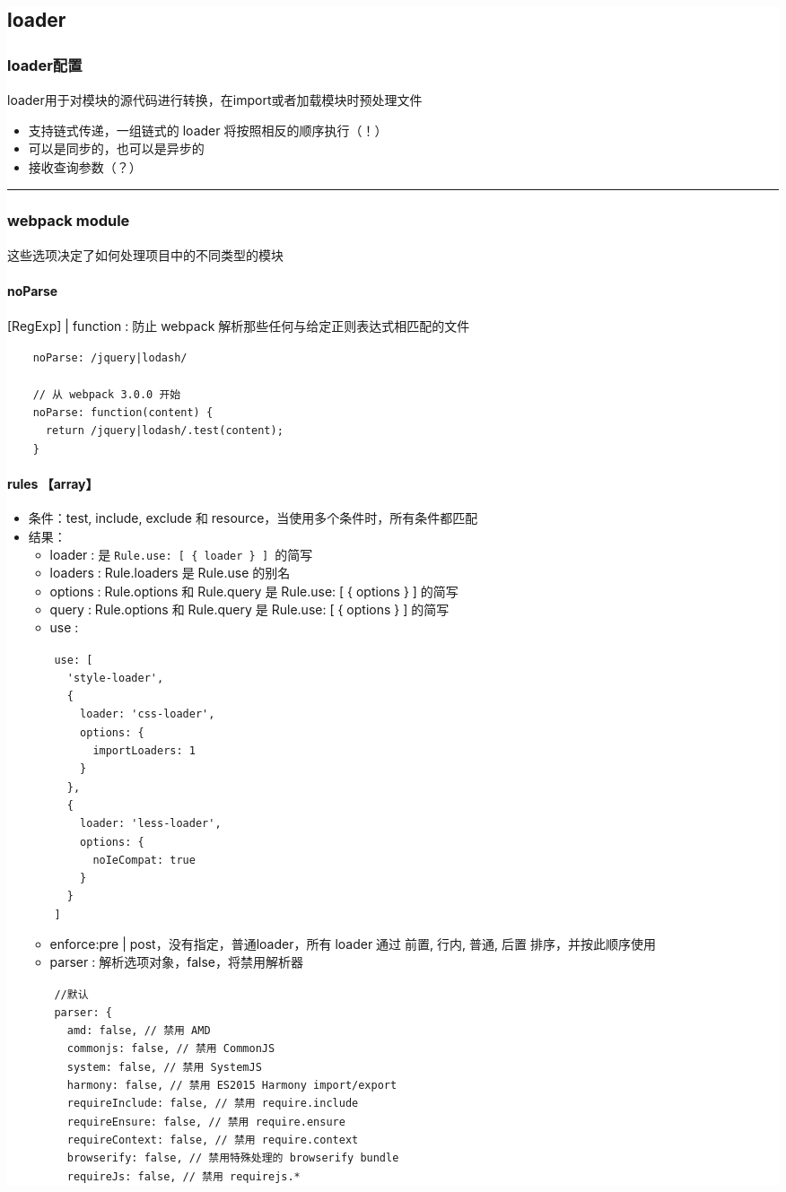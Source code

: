 ## loader
### loader配置
loader用于对模块的源代码进行转换，在import或者加载模块时预处理文件
- 支持链式传递，一组链式的 loader 将按照相反的顺序执行（！）
- 可以是同步的，也可以是异步的
- 接收查询参数（？）

-----

### webpack module
这些选项决定了如何处理项目中的不同类型的模块

#### noParse
[RegExp] | function : 防止 webpack 解析那些任何与给定正则表达式相匹配的文件
```
    noParse: /jquery|lodash/

    // 从 webpack 3.0.0 开始
    noParse: function(content) {
      return /jquery|lodash/.test(content);
    }
```

#### rules 【array】
- 条件：test, include, exclude 和 resource，当使用多个条件时，所有条件都匹配
- 结果：
    - loader : 是 `Rule.use: [ { loader } ] `的简写
    - loaders : Rule.loaders 是 Rule.use 的别名
    - options : Rule.options 和 Rule.query 是 Rule.use: [ { options } ] 的简写
    - query : Rule.options 和 Rule.query 是 Rule.use: [ { options } ] 的简写
    - use :
    ```
        use: [
          'style-loader',
          {
            loader: 'css-loader',
            options: {
              importLoaders: 1
            }
          },
          {
            loader: 'less-loader',
            options: {
              noIeCompat: true
            }
          }
        ]
    ```
    - enforce:pre | post，没有指定，普通loader，所有 loader 通过 前置, 行内, 普通, 后置 排序，并按此顺序使用
    - parser : 解析选项对象，false，将禁用解析器
    ```
        //默认
        parser: {
          amd: false, // 禁用 AMD
          commonjs: false, // 禁用 CommonJS
          system: false, // 禁用 SystemJS
          harmony: false, // 禁用 ES2015 Harmony import/export
          requireInclude: false, // 禁用 require.include
          requireEnsure: false, // 禁用 require.ensure
          requireContext: false, // 禁用 require.context
          browserify: false, // 禁用特殊处理的 browserify bundle
          requireJs: false, // 禁用 requirejs.*